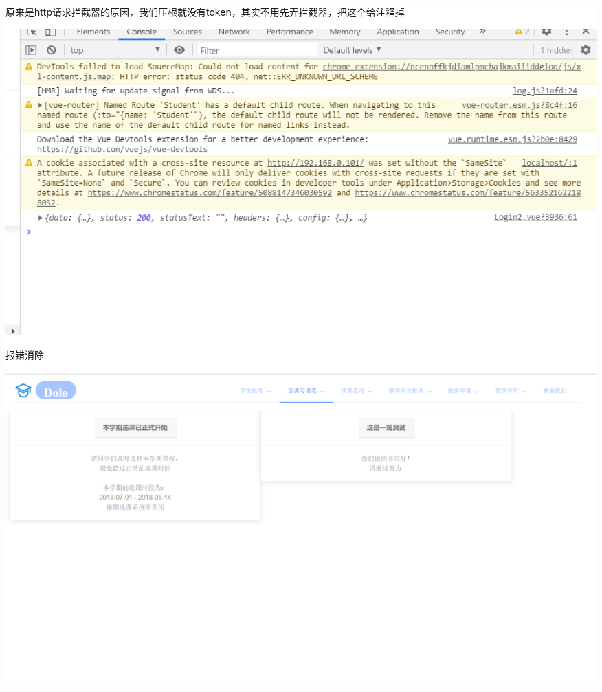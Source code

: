 原来是http请求拦截器的原因，我们压根就没有token，其实不用先弄拦截器，把这个给注释掉

![image-20200717141041974](%E5%89%8D%E5%90%8E%E7%AB%AF%E6%95%B4%E5%90%88.assets/image-20200717141041974.png)

报错消除



![image-20200717141207389](%E5%89%8D%E5%90%8E%E7%AB%AF%E6%95%B4%E5%90%88.assets/image-20200717141207389.png)
